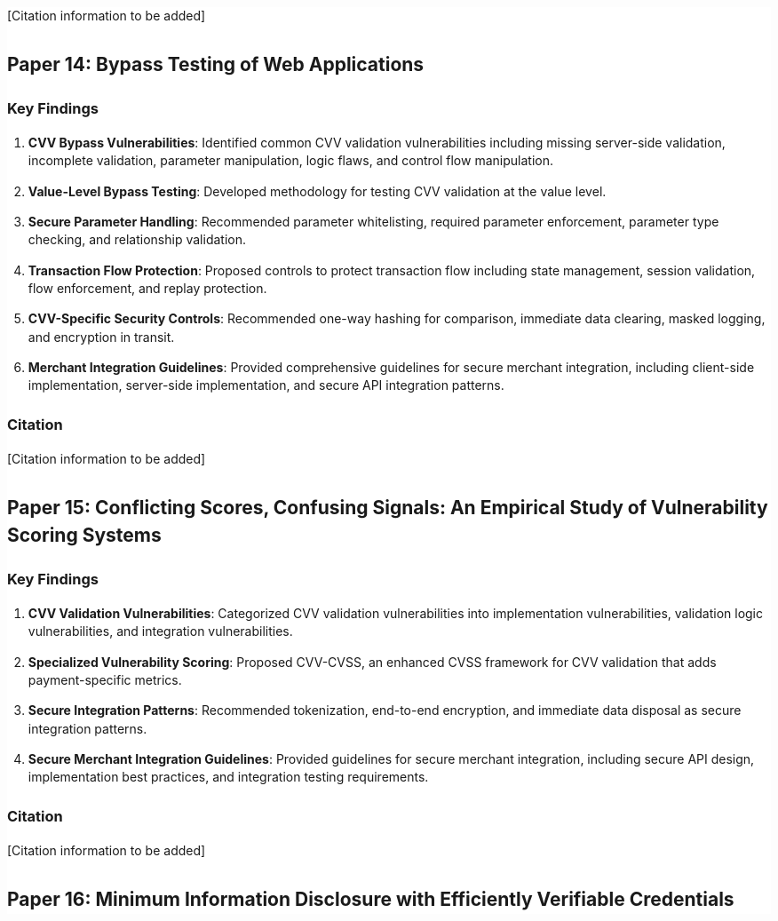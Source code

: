 [Citation information to be added]

## Paper 14: Bypass Testing of Web Applications

### Key Findings

1. **CVV Bypass Vulnerabilities**: Identified common CVV validation vulnerabilities including missing server-side validation, incomplete validation, parameter manipulation, logic flaws, and control flow manipulation.

2. **Value-Level Bypass Testing**: Developed methodology for testing CVV validation at the value level.

3. **Secure Parameter Handling**: Recommended parameter whitelisting, required parameter enforcement, parameter type checking, and relationship validation.

4. **Transaction Flow Protection**: Proposed controls to protect transaction flow including state management, session validation, flow enforcement, and replay protection.

5. **CVV-Specific Security Controls**: Recommended one-way hashing for comparison, immediate data clearing, masked logging, and encryption in transit.

6. **Merchant Integration Guidelines**: Provided comprehensive guidelines for secure merchant integration, including client-side implementation, server-side implementation, and secure API integration patterns.

### Citation

[Citation information to be added]

## Paper 15: Conflicting Scores, Confusing Signals: An Empirical Study of Vulnerability Scoring Systems

### Key Findings

1. **CVV Validation Vulnerabilities**: Categorized CVV validation vulnerabilities into implementation vulnerabilities, validation logic vulnerabilities, and integration vulnerabilities.

2. **Specialized Vulnerability Scoring**: Proposed CVV-CVSS, an enhanced CVSS framework for CVV validation that adds payment-specific metrics.

3. **Secure Integration Patterns**: Recommended tokenization, end-to-end encryption, and immediate data disposal as secure integration patterns.

4. **Secure Merchant Integration Guidelines**: Provided guidelines for secure merchant integration, including secure API design, implementation best practices, and integration testing requirements.

### Citation

[Citation information to be added]

## Paper 16: Minimum Information Disclosure with Efficiently Verifiable Credentials
